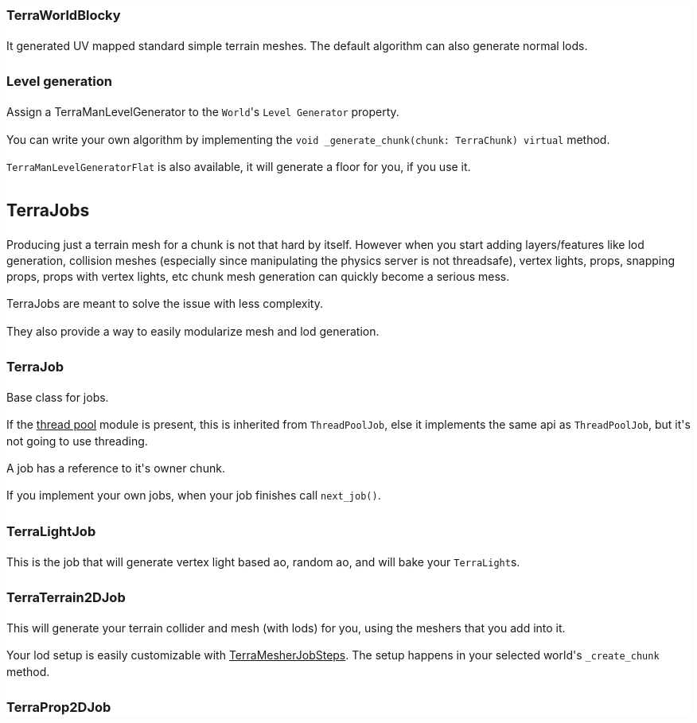 ### TerraWorldBlocky

It generated UV mapped standard simple terrain meshes.
The default algorithm can also generate normal lods.

### Level generation

Assign a TerraManLevelGenerator to the `World`'s `Level Generator` property.

You can write your own algorithm by implementing the ``` void _generate_chunk(chunk: TerraChunk) virtual ``` method.

`TerraManLevelGeneratorFlat` is also available, it will generate a floor for you, if you use it.

## TerraJobs

Producing just a terrain mesh for a chunk is not that hard by itself. However when you start adding layers/features
like lod generation, collision meshes (especially since manipulating the physics server is not threadsafe),
vertex lights, props, snapping props, props with vertex lights, etc
chunk mesh generation can quickly become a serious mess.

TerraJobs are meant to solve the issue with less complexity.

They also provide a way to easily modularize mesh and lod generation.

### TerraJob

Base class for jobs.

If the [thread pool](https://github.com/Relintai/thread_pool) module is present, this is inherited from `ThreadPoolJob`,
else it implements the same api as `ThreadPoolJob`, but it's not going to use threading.

A job has a reference to it's owner chunk.

If you implement your own jobs, when your job finishes call `next_job()`.

### TerraLightJob

This is the job that will generate vertex light based ao, random ao, and will bake your `TerraLight`s.

### TerraTerrain2DJob

This will generate your terrain collider and mesh (with lods) for you, using the meshers that you add into it.

Your lod setup is easily customizable with [TerraMesherJobSteps](https://github.com/Relintai/terraman/blob/master/world/jobs/voxel_mesher_job_step.h). The setup happens in your selected world's `_create_chunk` method.

### TerraProp2DJob
